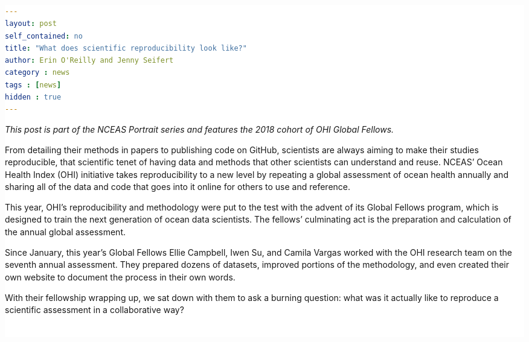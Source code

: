 ```yaml
---
layout: post
self_contained: no
title: "What does scientific reproducibility look like?"
author: Erin O'Reilly and Jenny Seifert
category : news 
tags : [news]
hidden : true
---
```

*This post is part of the NCEAS Portrait series and features the 2018 cohort of OHI Global Fellows.*

From detailing their methods in papers to publishing code on GitHub, scientists are always aiming to make their studies reproducible, that scientific tenet of having data and methods that other scientists can understand and reuse. NCEAS’ Ocean Health Index (OHI) initiative takes reproducibility to a new level by repeating a global assessment of ocean health annually and sharing all of the data and code that goes into it online for others to use and reference.
 
This year, OHI’s reproducibility and methodology were put to the test with the advent of its Global Fellows program, which is designed to train the next generation of ocean data scientists. The fellows’ culminating act is the preparation and calculation of the annual global assessment.
 
Since January, this year’s Global Fellows Ellie Campbell, Iwen Su, and Camila Vargas worked with the OHI research team on the seventh annual assessment. They prepared dozens of datasets, improved portions of the methodology, and even created their own website to document the process in their own words.
 
With their fellowship wrapping up, we sat down with them to ask a burning question: what was it actually like to reproduce a scientific assessment in a collaborative way?

<br>

